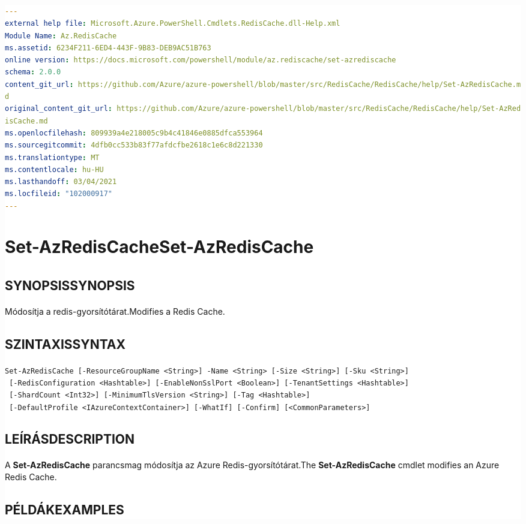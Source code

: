 ```yaml
---
external help file: Microsoft.Azure.PowerShell.Cmdlets.RedisCache.dll-Help.xml
Module Name: Az.RedisCache
ms.assetid: 6234F211-6ED4-443F-9B83-DEB9AC51B763
online version: https://docs.microsoft.com/powershell/module/az.rediscache/set-azrediscache
schema: 2.0.0
content_git_url: https://github.com/Azure/azure-powershell/blob/master/src/RedisCache/RedisCache/help/Set-AzRedisCache.md
original_content_git_url: https://github.com/Azure/azure-powershell/blob/master/src/RedisCache/RedisCache/help/Set-AzRedisCache.md
ms.openlocfilehash: 809939a4e218005c9b4c41846e0885dfca553964
ms.sourcegitcommit: 4dfb0cc533b83f77afdcfbe2618c1e6c8d221330
ms.translationtype: MT
ms.contentlocale: hu-HU
ms.lasthandoff: 03/04/2021
ms.locfileid: "102000917"
---
```

# <span data-ttu-id="58ce0-101">Set-AzRedisCache</span><span class="sxs-lookup"><span data-stu-id="58ce0-101">Set-AzRedisCache</span></span>

## <span data-ttu-id="58ce0-102">SYNOPSIS</span><span class="sxs-lookup"><span data-stu-id="58ce0-102">SYNOPSIS</span></span>
<span data-ttu-id="58ce0-103">Módosítja a redis-gyorsítótárat.</span><span class="sxs-lookup"><span data-stu-id="58ce0-103">Modifies a Redis Cache.</span></span>

## <span data-ttu-id="58ce0-104">SZINTAXIS</span><span class="sxs-lookup"><span data-stu-id="58ce0-104">SYNTAX</span></span>

```
Set-AzRedisCache [-ResourceGroupName <String>] -Name <String> [-Size <String>] [-Sku <String>]
 [-RedisConfiguration <Hashtable>] [-EnableNonSslPort <Boolean>] [-TenantSettings <Hashtable>]
 [-ShardCount <Int32>] [-MinimumTlsVersion <String>] [-Tag <Hashtable>]
 [-DefaultProfile <IAzureContextContainer>] [-WhatIf] [-Confirm] [<CommonParameters>]
```

## <span data-ttu-id="58ce0-105">LEÍRÁS</span><span class="sxs-lookup"><span data-stu-id="58ce0-105">DESCRIPTION</span></span>
<span data-ttu-id="58ce0-106">A **Set-AzRedisCache** parancsmag módosítja az Azure Redis-gyorsítótárat.</span><span class="sxs-lookup"><span data-stu-id="58ce0-106">The **Set-AzRedisCache** cmdlet modifies an Azure Redis Cache.</span></span>

## <span data-ttu-id="58ce0-107">PÉLDÁK</span><span class="sxs-lookup"><span data-stu-id="58ce0-107">EXAMPLES</span></span>
